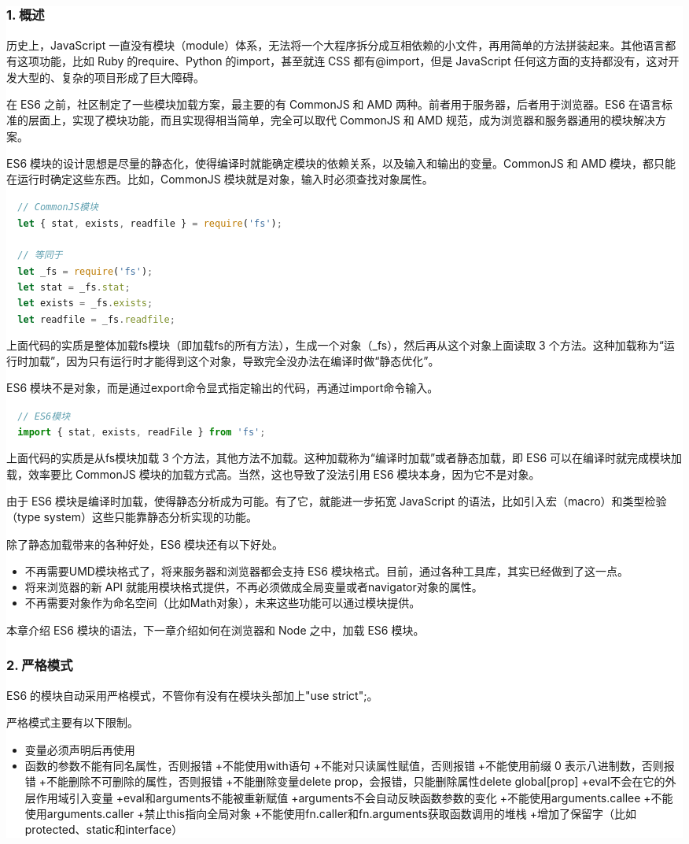 ### 1. 概述
历史上，JavaScript 一直没有模块（module）体系，无法将一个大程序拆分成互相依赖的小文件，再用简单的方法拼装起来。其他语言都有这项功能，比如 Ruby 的require、Python 的import，甚至就连 CSS 都有@import，但是 JavaScript 任何这方面的支持都没有，这对开发大型的、复杂的项目形成了巨大障碍。

在 ES6 之前，社区制定了一些模块加载方案，最主要的有 CommonJS 和 AMD 两种。前者用于服务器，后者用于浏览器。ES6 在语言标准的层面上，实现了模块功能，而且实现得相当简单，完全可以取代 CommonJS 和 AMD 规范，成为浏览器和服务器通用的模块解决方案。

ES6 模块的设计思想是尽量的静态化，使得编译时就能确定模块的依赖关系，以及输入和输出的变量。CommonJS 和 AMD 模块，都只能在运行时确定这些东西。比如，CommonJS 模块就是对象，输入时必须查找对象属性。

```js
  // CommonJS模块
  let { stat, exists, readfile } = require('fs');

  // 等同于
  let _fs = require('fs');
  let stat = _fs.stat;
  let exists = _fs.exists;
  let readfile = _fs.readfile;
```
上面代码的实质是整体加载fs模块（即加载fs的所有方法），生成一个对象（_fs），然后再从这个对象上面读取 3 个方法。这种加载称为“运行时加载”，因为只有运行时才能得到这个对象，导致完全没办法在编译时做“静态优化”。

ES6 模块不是对象，而是通过export命令显式指定输出的代码，再通过import命令输入。
```js
  // ES6模块
  import { stat, exists, readFile } from 'fs';
```
上面代码的实质是从fs模块加载 3 个方法，其他方法不加载。这种加载称为“编译时加载”或者静态加载，即 ES6 可以在编译时就完成模块加载，效率要比 CommonJS 模块的加载方式高。当然，这也导致了没法引用 ES6 模块本身，因为它不是对象。

由于 ES6 模块是编译时加载，使得静态分析成为可能。有了它，就能进一步拓宽 JavaScript 的语法，比如引入宏（macro）和类型检验（type system）这些只能靠静态分析实现的功能。

除了静态加载带来的各种好处，ES6 模块还有以下好处。

+ 不再需要UMD模块格式了，将来服务器和浏览器都会支持 ES6 模块格式。目前，通过各种工具库，其实已经做到了这一点。
+ 将来浏览器的新 API 就能用模块格式提供，不再必须做成全局变量或者navigator对象的属性。
+ 不再需要对象作为命名空间（比如Math对象），未来这些功能可以通过模块提供。
 
本章介绍 ES6 模块的语法，下一章介绍如何在浏览器和 Node 之中，加载 ES6 模块。

### 2. 严格模式
ES6 的模块自动采用严格模式，不管你有没有在模块头部加上"use strict";。

严格模式主要有以下限制。

  + 变量必须声明后再使用
  + 函数的参数不能有同名属性，否则报错
  +不能使用with语句
  +不能对只读属性赋值，否则报错
  +不能使用前缀 0 表示八进制数，否则报错
  +不能删除不可删除的属性，否则报错
  +不能删除变量delete prop，会报错，只能删除属性delete global[prop]
  +eval不会在它的外层作用域引入变量
  +eval和arguments不能被重新赋值
  +arguments不会自动反映函数参数的变化
  +不能使用arguments.callee
  +不能使用arguments.caller
  +禁止this指向全局对象
  +不能使用fn.caller和fn.arguments获取函数调用的堆栈
  +增加了保留字（比如protected、static和interface）
